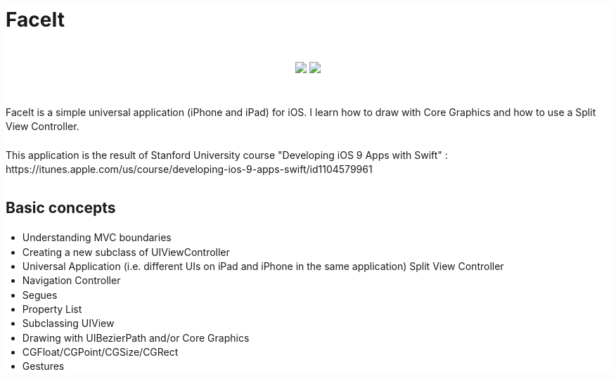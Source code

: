 # FaceIt

<br/>
<div align="center">
<img src="http://i.imgur.com/oysEZsc.png" width="70%" />
<img src="http://i.imgur.com/Ye02BRt.png" width="70%" />
</div>

<br/>
<br/>
FaceIt is a simple universal application (iPhone and iPad) for iOS. I learn how to draw with Core Graphics and how to use a Split View Controller. <br/><br/>
This application is the result of Stanford University course "Developing iOS 9 Apps with Swift" : https://itunes.apple.com/us/course/developing-ios-9-apps-swift/id1104579961 


## Basic concepts
- Understanding MVC boundaries
- Creating a new subclass of UIViewController
- Universal Application (i.e. different UIs on iPad and iPhone in the same application) Split View Controller
- Navigation Controller
- Segues
- Property List
- Subclassing UIView
- Drawing with UIBezierPath and/or Core Graphics
- CGFloat/CGPoint/CGSize/CGRect
- Gestures
